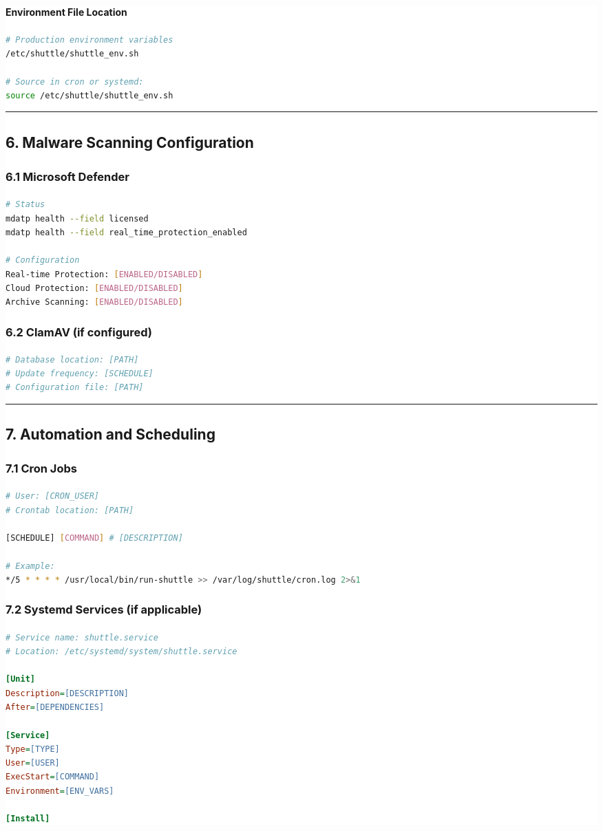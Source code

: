 #### Environment File Location
```bash
# Production environment variables
/etc/shuttle/shuttle_env.sh

# Source in cron or systemd:
source /etc/shuttle/shuttle_env.sh
```

---

## 6. Malware Scanning Configuration

### 6.1 Microsoft Defender
```bash
# Status
mdatp health --field licensed
mdatp health --field real_time_protection_enabled

# Configuration
Real-time Protection: [ENABLED/DISABLED]
Cloud Protection: [ENABLED/DISABLED]
Archive Scanning: [ENABLED/DISABLED]
```

### 6.2 ClamAV (if configured)
```bash
# Database location: [PATH]
# Update frequency: [SCHEDULE]
# Configuration file: [PATH]
```

---

## 7. Automation and Scheduling

### 7.1 Cron Jobs
```bash
# User: [CRON_USER]
# Crontab location: [PATH]

[SCHEDULE] [COMMAND] # [DESCRIPTION]

# Example:
*/5 * * * * /usr/local/bin/run-shuttle >> /var/log/shuttle/cron.log 2>&1
```

### 7.2 Systemd Services (if applicable)
```ini
# Service name: shuttle.service
# Location: /etc/systemd/system/shuttle.service

[Unit]
Description=[DESCRIPTION]
After=[DEPENDENCIES]

[Service]
Type=[TYPE]
User=[USER]
ExecStart=[COMMAND]
Environment=[ENV_VARS]

[Install]
```